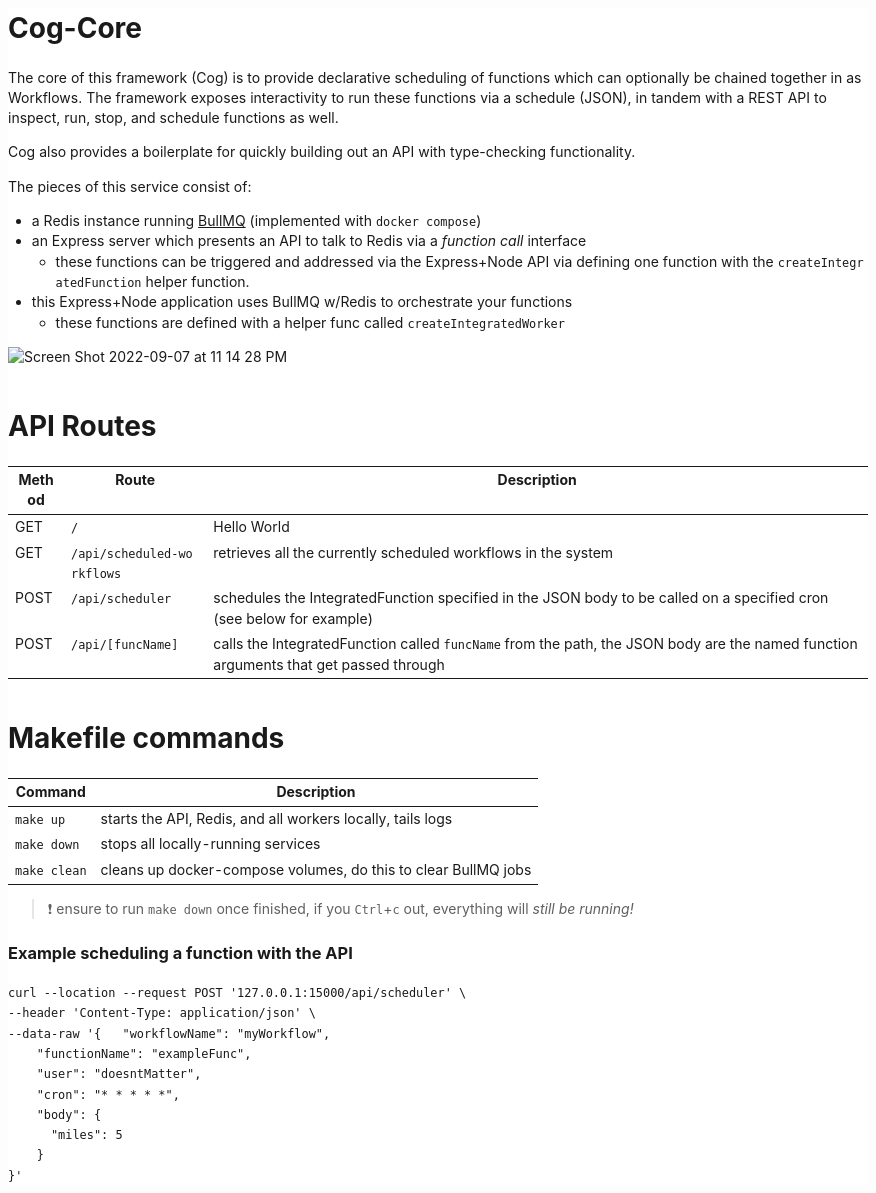 # Cog-Core

The core of this framework (Cog) is to provide declarative scheduling of functions which can optionally be chained together in as Workflows.  The framework exposes interactivity to run these functions via a schedule (JSON), in tandem with a REST API to
inspect, run, stop, and schedule functions as well.  

Cog also provides a boilerplate for quickly building out an API with type-checking functionality.

The pieces of this service consist of:
- a Redis instance running [BullMQ]((https://github.com/OptimalBits/bull)) (implemented with `docker compose`)
- an Express server which presents an API to talk to Redis via a _function call_ interface
  - these functions can be triggered and addressed via the Express+Node API via defining one function with the `createIntegratedFunction` helper function.
- this Express+Node application uses BullMQ w/Redis to orchestrate your functions
  - these functions are defined with a helper func called `createIntegratedWorker`
  
![Screen Shot 2022-09-07 at 11 14 28 PM](https://user-images.githubusercontent.com/16529164/189026105-71b36177-0935-491f-90c3-8abd71f37a1f.png)

# API Routes
| Method | Route      | Description |
|-----------| ----------- | ----------- |
|GET| `/`         | Hello World |
|GET| `/api/scheduled-workflows`      | retrieves all the currently scheduled workflows in the system       |
|POST| `/api/scheduler`   | schedules the IntegratedFunction specified in the JSON body to be called on a specified cron (see below for example)      |
|POST| `/api/[funcName]`   | calls the IntegratedFunction called `funcName` from the path, the JSON body are the named function arguments that get passed through      |

# Makefile commands
| Command      | Description |
| ----------- | ----------- |
| `make up`      | starts the API, Redis, and all workers locally, tails logs       |
| `make down`   | stops all locally-running services        |
| `make clean`   | cleans up docker-compose volumes, do this to clear BullMQ jobs |

> ❗ ensure to run `make down` once finished, if you `Ctrl`+`c` out, everything will _still be running!_

### Example scheduling a function with the API
```
curl --location --request POST '127.0.0.1:15000/api/scheduler' \
--header 'Content-Type: application/json' \
--data-raw '{   "workflowName": "myWorkflow",
    "functionName": "exampleFunc",
    "user": "doesntMatter",
    "cron": "* * * * *",
    "body": {
      "miles": 5
    }
}'
```

